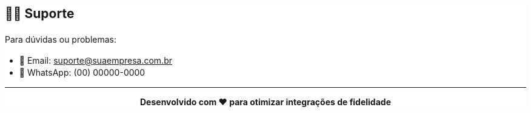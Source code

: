 
## 👨‍💻 Suporte

Para dúvidas ou problemas:

- 📧 Email: suporte@suaempresa.com.br
- 📱 WhatsApp: (00) 00000-0000

---

<div align="center">

**Desenvolvido com ❤️ para otimizar integrações de fidelidade**

</div>
